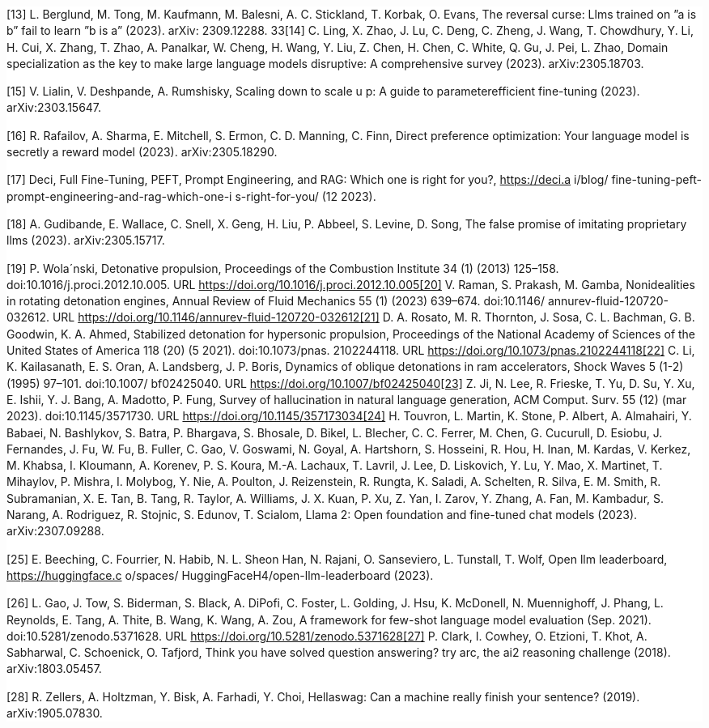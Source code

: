 [13] L. Berglund, M. Tong, M. Kaufmann, M. Balesni, A. C. Stickland, T. Korbak, O. Evans, The reversal curse: Llms trained on ”a is b” fail to learn ”b is a” (2023). arXiv: 2309.12288. 33[14] C. Ling, X. Zhao, J. Lu, C. Deng, C. Zheng, J. Wang, T. Chowdhury, Y. Li, H. Cui, X. Zhang, T. Zhao, A. Panalkar, W. Cheng, H. Wang, Y. Liu, Z. Chen, H. Chen, C. White, Q. Gu, J. Pei, L. Zhao, Domain specialization as the key to make large language models disruptive: A comprehensive survey (2023). arXiv:2305.18703.

[15] V. Lialin, V. Deshpande, A. Rumshisky, Scaling down to scale u p: A guide to parameterefficient fine-tuning (2023). arXiv:2303.15647.

[16] R. Rafailov, A. Sharma, E. Mitchell, S. Ermon, C. D. Manning, C. Finn, Direct preference optimization: Your language model is secretly a reward model (2023). arXiv:2305.18290.

[17] Deci, Full Fine-Tuning, PEFT, Prompt Engineering, and RAG: Which one is right for you?, https://deci.a i/blog/ fine-tuning-peft-prompt-engineering-and-rag-which-one-i s-right-for-you/ (12 2023).

[18] A. Gudibande, E. Wallace, C. Snell, X. Geng, H. Liu, P. Abbeel, S. Levine, D. Song, The false promise of imitating proprietary llms (2023). arXiv:2305.15717.

[19] P. Wola´nski, Detonative propulsion, Proceedings of the Combustion Institute 34 (1) (2013) 125–158. doi:10.1016/j.proci.2012.10.005. URL https://doi.org/10.1016/j.proci.2012.10.005[20] V. Raman, S. Prakash, M. Gamba, Nonidealities in rotating detonation engines, Annual Review of Fluid Mechanics 55 (1) (2023) 639–674. doi:10.1146/ annurev-fluid-120720-032612. URL https://doi.org/10.1146/annurev-fluid-120720-032612[21] D. A. Rosato, M. R. Thornton, J. Sosa, C. L. Bachman, G. B. Goodwin, K. A. Ahmed, Stabilized detonation for hypersonic propulsion, Proceedings of the National Academy of Sciences of the United States of America 118 (20) (5 2021). doi:10.1073/pnas. 2102244118. URL https://doi.org/10.1073/pnas.2102244118[22] C. Li, K. Kailasanath, E. S. Oran, A. Landsberg, J. P. Boris, Dynamics of oblique detonations in ram accelerators, Shock Waves 5 (1-2) (1995) 97–101. doi:10.1007/ bf02425040. URL https://doi.org/10.1007/bf02425040[23] Z. Ji, N. Lee, R. Frieske, T. Yu, D. Su, Y. Xu, E. Ishii, Y. J. Bang, A. Madotto, P. Fung, Survey of hallucination in natural language generation, ACM Comput. Surv. 55 (12) (mar 2023). doi:10.1145/3571730. URL https://doi.org/10.1145/357173034[24] H. Touvron, L. Martin, K. Stone, P. Albert, A. Almahairi, Y. Babaei, N. Bashlykov, S. Batra, P. Bhargava, S. Bhosale, D. Bikel, L. Blecher, C. C. Ferrer, M. Chen, G. Cucurull, D. Esiobu, J. Fernandes, J. Fu, W. Fu, B. Fuller, C. Gao, V. Goswami, N. Goyal, A. Hartshorn, S. Hosseini, R. Hou, H. Inan, M. Kardas, V. Kerkez, M. Khabsa, I. Kloumann, A. Korenev, P. S. Koura, M.-A. Lachaux, T. Lavril, J. Lee, D. Liskovich, Y. Lu, Y. Mao, X. Martinet, T. Mihaylov, P. Mishra, I. Molybog, Y. Nie, A. Poulton, J. Reizenstein, R. Rungta, K. Saladi, A. Schelten, R. Silva, E. M. Smith, R. Subramanian, X. E. Tan, B. Tang, R. Taylor, A. Williams, J. X. Kuan, P. Xu, Z. Yan, I. Zarov, Y. Zhang, A. Fan, M. Kambadur, S. Narang, A. Rodriguez, R. Stojnic, S. Edunov, T. Scialom, Llama 2: Open foundation and fine-tuned chat models (2023). arXiv:2307.09288.

[25] E. Beeching, C. Fourrier, N. Habib, N. L. Sheon Han, N. Rajani, O. Sanseviero, L. Tunstall, T. Wolf, Open llm leaderboard, https://huggingface.c o/spaces/ HuggingFaceH4/open-llm-leaderboard (2023).

[26] L. Gao, J. Tow, S. Biderman, S. Black, A. DiPofi, C. Foster, L. Golding, J. Hsu, K. McDonell, N. Muennighoff, J. Phang, L. Reynolds, E. Tang, A. Thite, B. Wang, K. Wang, A. Zou, A framework for few-shot language model evaluation (Sep. 2021). doi:10.5281/zenodo.5371628. URL https://doi.org/10.5281/zenodo.5371628[27] P. Clark, I. Cowhey, O. Etzioni, T. Khot, A. Sabharwal, C. Schoenick, O. Tafjord, Think you have solved question answering? try arc, the ai2 reasoning challenge (2018). arXiv:1803.05457.

[28] R. Zellers, A. Holtzman, Y. Bisk, A. Farhadi, Y. Choi, Hellaswag: Can a machine really finish your sentence? (2019). arXiv:1905.07830.

